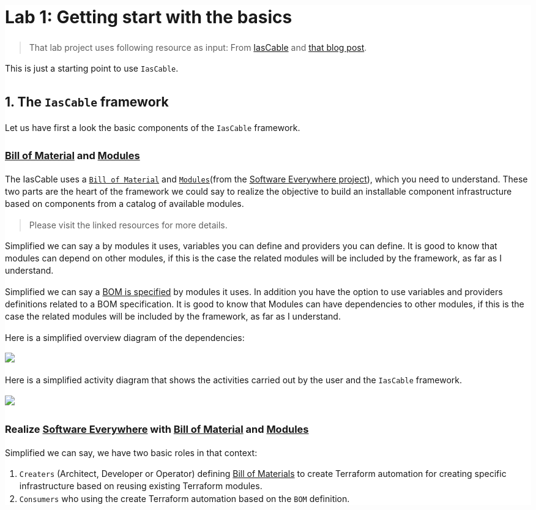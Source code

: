 # Lab 1: Getting start with the basics

> That lab project uses following resource as input: From [IasCable](https://github.com/cloud-native-toolkit/iascable) and [that blog post](https://suedbroecker.net/2022/07/06/get-started-with-an-installable-component-infrastructure-by-selecting-components-from-a-catalog-of-available-modules-with-iascable/).

This is just a starting point to use `IasCable`.

## 1. The `IasCable` framework

Let us have first a look the basic components of the `IasCable` framework.

### [Bill of Material](https://github.com/cloud-native-toolkit/iascable#bill-of-material-structure) and [Modules](https://modules.cloudnativetoolkit.dev/)

The IasCable uses a [`Bill of Material`](https://github.com/cloud-native-toolkit/iascable#bill-of-material-structure) and [`Modules`](https://modules.cloudnativetoolkit.dev/)(from the [Software Everywhere project](https://github.com/cloud-native-toolkit/software-everywhere)), which you need to understand. These two parts are the heart of the framework we could say to realize the objective to  build an installable component infrastructure based on components from a catalog of available modules.

> Please visit the linked resources for more details.

Simplified we can say a  by modules it uses, variables you can define and providers you can define.
It is good to know that modules can depend on other modules, if this is the case the related modules will be included by the framework, as far as I understand.

Simplified we can say a [BOM is specified](https://github.com/cloud-native-toolkit/iascable#bom-spec) by modules it uses. In addition you have the option to use variables and providers definitions related to a BOM specification. It is good to know that Modules can have dependencies to other modules, if this is the case the related modules will be included by the framework, as far as I understand.

Here is a simplified overview diagram of the dependencies:

![](../../images/iascale-bom-overview.drawio.png)

Here is a simplified activity diagram that shows the activities carried out by the user and the `IasCable` framework.

![](../../images/activity-diagram.drawio.png)

### Realize [Software Everywhere](https://github.com/cloud-native-toolkit/software-everywhere) with [Bill of Material](https://github.com/cloud-native-toolkit/iascable#bill-of-material-structure) and [Modules](https://modules.cloudnativetoolkit.dev/)

Simplified we can say, we have two basic roles in that context:

1. `Creaters` (Architect, Developer
or Operator) defining [Bill of Materials](https://github.com/cloud-native-toolkit/iascable#bill-of-material-structure) to create Terraform automation for creating specific infrastructure based on reusing existing Terraform modules.
2. `Consumers` who using the create Terraform automation based on the `BOM` definition.
